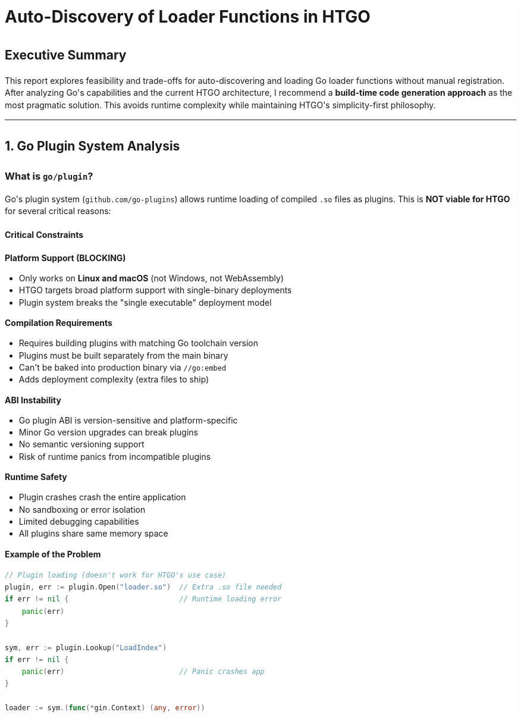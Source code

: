 # Auto-Discovery of Loader Functions in HTGO

## Executive Summary

This report explores feasibility and trade-offs for auto-discovering and loading Go loader functions without manual registration. After analyzing Go's capabilities and the current HTGO architecture, I recommend a **build-time code generation approach** as the most pragmatic solution. This avoids runtime complexity while maintaining HTGO's simplicity-first philosophy.

---

## 1. Go Plugin System Analysis

### What is `go/plugin`?

Go's plugin system (`github.com/go-plugins`) allows runtime loading of compiled `.so` files as plugins. This is **NOT viable for HTGO** for several critical reasons:

#### Critical Constraints

**Platform Support (BLOCKING)**
- Only works on **Linux and macOS** (not Windows, not WebAssembly)
- HTGO targets broad platform support with single-binary deployments
- Plugin system breaks the "single executable" deployment model

**Compilation Requirements**
- Requires building plugins with matching Go toolchain version
- Plugins must be built separately from the main binary
- Can't be baked into production binary via `//go:embed`
- Adds deployment complexity (extra files to ship)

**ABI Instability**
- Go plugin ABI is version-sensitive and platform-specific
- Minor Go version upgrades can break plugins
- No semantic versioning support
- Risk of runtime panics from incompatible plugins

**Runtime Safety**
- Plugin crashes crash the entire application
- No sandboxing or error isolation
- Limited debugging capabilities
- All plugins share same memory space

**Example of the Problem**
```go
// Plugin loading (doesn't work for HTGO's use case)
plugin, err := plugin.Open("loader.so")  // Extra .so file needed
if err != nil {                          // Runtime loading error
    panic(err)
}

sym, err := plugin.Lookup("LoadIndex")
if err != nil {
    panic(err)                           // Panic crashes app
}

loader := sym.(func(*gin.Context) (any, error))
```
